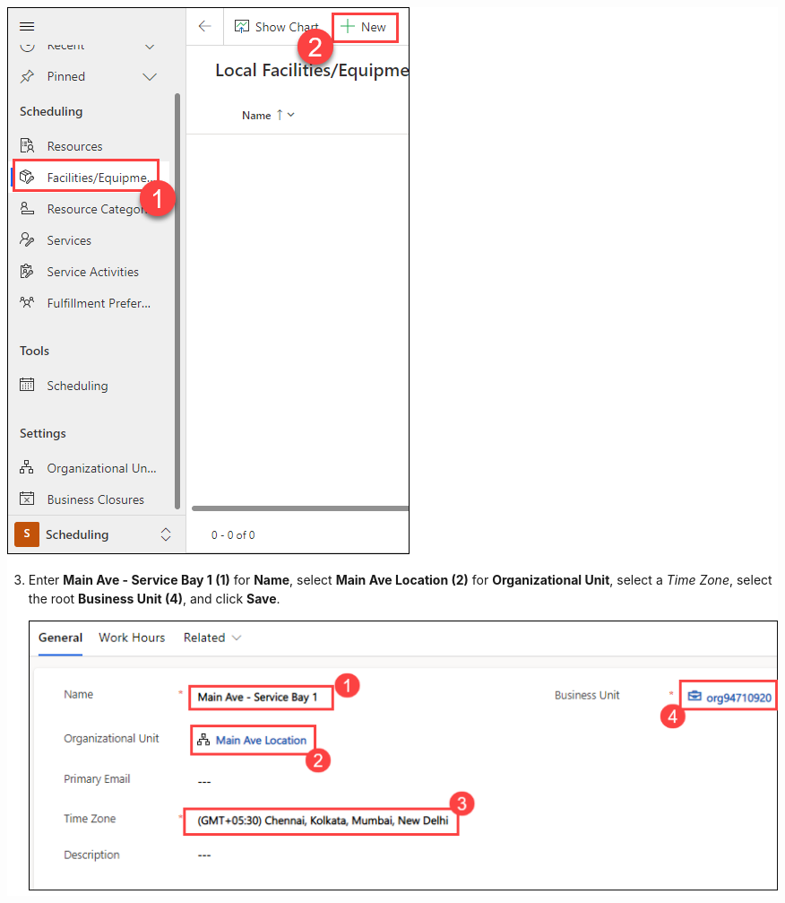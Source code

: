    ![](../images/Personalization-Settings-006.png)

3. Enter **Main Ave - Service Bay 1 (1)** for **Name**, select **Main Ave Location (2)** for **Organizational Unit**, select a *Time Zone*, select the root **Business Unit (4)**, and click **Save**.

   ![](../images/Personalization-Settings-029.png)
